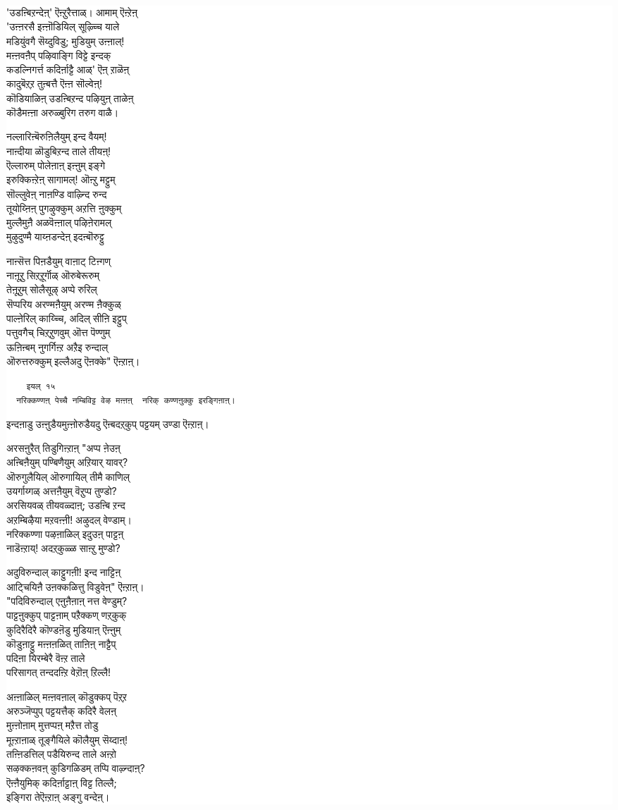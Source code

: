   'उडऩ्बिऱन्देऩ्' ऎऩ्ऱुरैत्ताळ्। आमाम् ऎऩ्ऱेऩ्  
 'उऩ्ऩरसै इऩ्ऩॊडियिल् सूऴ्च्चि याले  
         मडियुंवगै सॆय्दुविडु; मुडियुम् उऩ्ऩाल्!  
 मऩ्ऩवऩैप् पऴिवाङ्गि विट्टे इन्दक्  
 कडल्निगर्त्त कदिर्ऩाट्टै आळ्' ऎऩ् ऱाळॆऩ्  
 कादुबॆऱ्‌ऱ तुऩ्बत्तै ऎऩ्ऩ सॊल्वेऩ्!  
 कॊडियाळिऩ् उडऩ्बिऱन्द पऴियुऩ् ताळेऩ्  
 कॊडैमऩ्ऩा अरुळ्बुरिग तरुग वाळै।  
  
  नल्लारिऩ्बॆरुऩिलैयुम् इन्द वैयम्!  
 नाऩ्दीया ळॊडुबिऱन्द ताले तीयऩ्!  
 ऎल्लारुम् पोलेऩाऩ् इऩ्ऩुम् इङ्गे  
 इरुक्किऩ्ऱेऩ् सागामल्! ऒऩ्ऱु मट्टुम्  
 सॊल्लुवेऩ् नाऩण्डि वाऴ्न्दि रुन्द  
 तूयोय्ऩिऩ् पुगऴुक्कुम् अऱत्ति ऩुक्कुम्  
 मुल्लैमुऩै अळवॆऩ्ऩाल् पऴिऩेरामल्  
 मुऴुदुण्मै याय्ऩडन्देऩ् इदऩ्बॊरुट्टु  
  
 नाऩ्सॆत्त पिऩडैयुम् वाऩाट् टिऩ्गण्  
 नाऩूऱु सिऱ्‌ऱूर्गॊळ् ऒरुबेरूरुम्  
 तेऩूऱुम् सोलैसूऴ् अप्पे रुरिल्  
 सॆप्परिय अरण्मऩैयुम् अरण्म ऩैक्कुळ्  
 पाल्ऩेरिल् काय्च्चि, अदिल् सीऩि इट्टुप्  
 पत्तुवगैच् चिऱ्‌ऱुणवुम् ऒत्त पॆण्णुम्  
 ऊऩिऩ्बम् नुगर्गिऩ्ऱ अऱैइ रुन्दाल्  
 ऒरुत्तरुक्कुम् इल्लैअदु ऎऩक्के" ऎऩ्ऱाऩ्।

        इयल् १५  
      नरिक्कण्णऩ् पेच्चै नम्बिविट्ट वेऴ मऩ्ऩऩ्  नरिक् कण्णऩुक्कु इरङ्गिऩाऩ्।   
   इन्दऩाडु उऩ्ऩुडैयमुऩ्ऩोरुडैयदु ऎऩ्बदऱ्‌कुप्  पट्टयम् उण्डा ऎऩ्ऱाऩ्।  
  
 अरसऩुरैत् तिडुगिऩ्ऱाऩ् "अप्प ऩेउऩ्  
 अऩ्बिऩैयुम् पण्बिणैयुम् अऱियार् यावर्?  
 ऒरुगुलैयिल् ऒरुगायिल् तीमै काणिल्  
 उयर्गाय्गळ् अत्तऩैयुम् वॆऱुप्प तुण्डो?  
 अरसियवळ् तीयवळ्दाऩ्; उडऩ्बि ऱन्द  
 अऱम्बिऴैया मऱवऩ्ऩी! अऴुदल् वेण्डाम्।  
 नरिक्कण्णा पऴऩाळिल् इदुउऩ् पाट्टऩ्  
 नाडॆऩ्ऱाय्! अदऱ्‌कुळ्ळ साऩ्ऱु मुण्डो?  
  
 अदुविरुन्दाल् काट्टुगऩी! इन्द नाट्टिऩ्  
 आट्चियिऩै उऩक्कळित्तु विडुवेऩ्" ऎऩ्ऱाऩ्।  
 "पदिविरुन्दाल् एऩुऩैऩाऩ् नत्त वेण्डुम्?  
     पाट्टऩुक्कुप् पाट्टऩाम् पऱैक्कण् णऱ्‌कुक्  
 कुदिरैदिरै कॊण्डऩॆडु मुडियाऩ् ऎऩ्ऩुम्  
 कॊडुऩाट्टु मऩ्ऩऩळित् ताऩिऩ् नाट्टैप्  
 पदिऩा यिरम्बेरै वॆऩ्ऱ ताले  
 परिसागत् तन्ददऩ्ऱि वेऱॊऩ् ऱिल्लै!  
  
 अऩ्ऩाळिल् मऩ्ऩवऩाल् कॊडुक्कप् पॆऱ्‌ऱ  
 अरुञ्जॆप्पुप् पट्टयत्तैक् कदिरै वेलऩ्  
 मुऩ्ऩोऩाम् मुत्तप्पऩ् मऱैत्त तोडु  
 मूऩ्ऱाऩाळ् तूङ्गैयिले कॊलैयुम् सॆय्दाऩ्!  
 तऩ्ऩिडत्तिल् पडैयिरुन्द ताले अऩ्ऱो  
 सऴक्कऩवऩ् कुडिगळिडम् तप्पि वाऴ्न्दाऩ्?  
 ऎऩ्ऩैयुमिक् कदिर्ऩाट्टाऩ् विट्ट तिल्लै;  
 इङ्गिरा तेऎऩ्ऱाऩ् अङ्गु वन्देऩ्।  
  